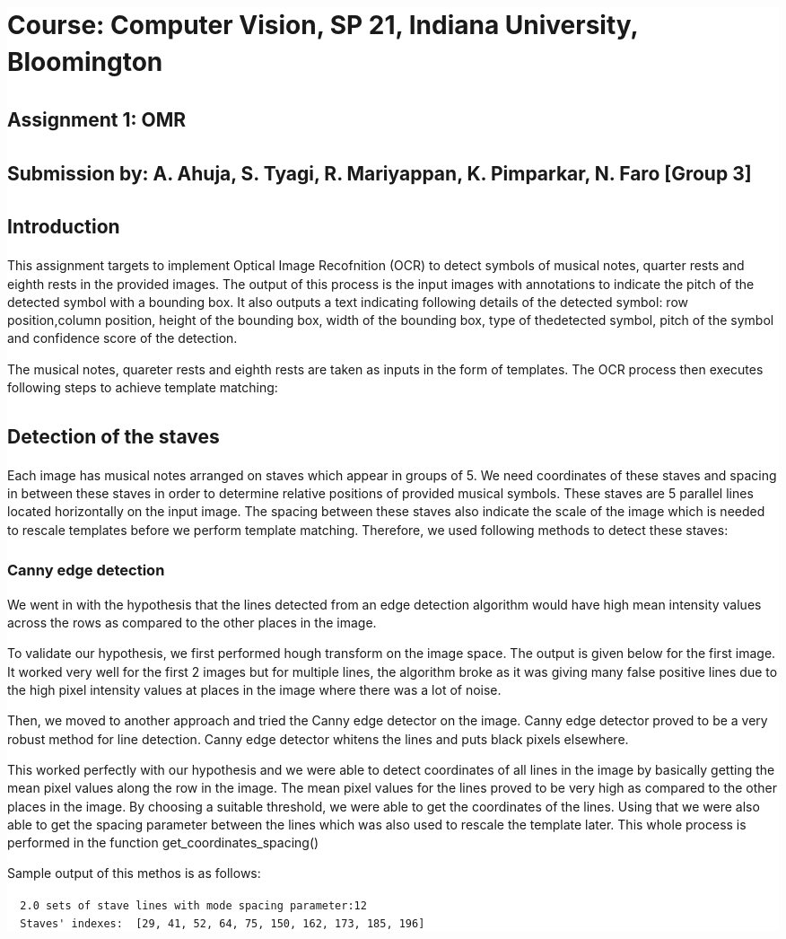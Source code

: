 # Course: Computer Vision, SP 21, Indiana University, Bloomington

## Assignment 1: OMR
## Submission by: A. Ahuja, S. Tyagi, R. Mariyappan, K. Pimparkar, N. Faro [Group 3]


## Introduction
This assignment targets to implement Optical Image Recofnition (OCR) to detect symbols of musical notes, quarter rests and eighth rests in the provided images. The output of this process is the input images with annotations to indicate the pitch of the detected symbol with a bounding box. It also outputs a text indicating following details of the detected symbol:
row position,column position, height of the bounding box, width of the bounding box, type of thedetected symbol, pitch of the symbol and confidence score of the detection.

The musical notes, quareter rests and eighth rests are taken as inputs in the form of templates. The OCR process then executes following steps to achieve template matching:

## Detection of the staves
Each image has musical notes arranged on staves which appear in groups of 5. We need coordinates of these staves and spacing in between these staves in order to determine relative positions of provided musical symbols. These staves are 5 parallel lines located horizontally on the input image. The spacing between these staves also indicate the scale of the image which is needed to rescale templates before we perform template matching.
Therefore, we used following methods to detect these staves:

### Canny edge detection 
We went in with the hypothesis that the lines detected from an edge detection algorithm would have high mean intensity values across the rows as compared to the other places in the image. 

To validate our hypothesis, we first performed hough transform on the image space. The output is given below for the first image. It worked very well for the first 2 images but for multiple lines, the algorithm broke as it was giving many false positive lines due to the high pixel intensity values at places in the image where there was a lot of noise. 

Then, we moved to another approach and tried the Canny edge detector on the image. Canny edge detector proved to be a very robust method for line detection. Canny edge detector whitens the lines and puts black pixels elsewhere. 

This worked perfectly with our hypothesis and we were able to detect coordinates of all lines in the image by basically getting the mean pixel values along the row in the image. The mean pixel values for the lines proved to be very high as compared to the other places in the image. By choosing a suitable threshold, we were able to get the coordinates of the lines. Using that we were also able to get the spacing parameter between the lines which was also used to rescale the template later. This whole process is performed in the function get_coordinates_spacing()

Sample output of this methos is as follows:
```
  2.0 sets of stave lines with mode spacing parameter:12
  Staves' indexes:  [29, 41, 52, 64, 75, 150, 162, 173, 185, 196]
```
